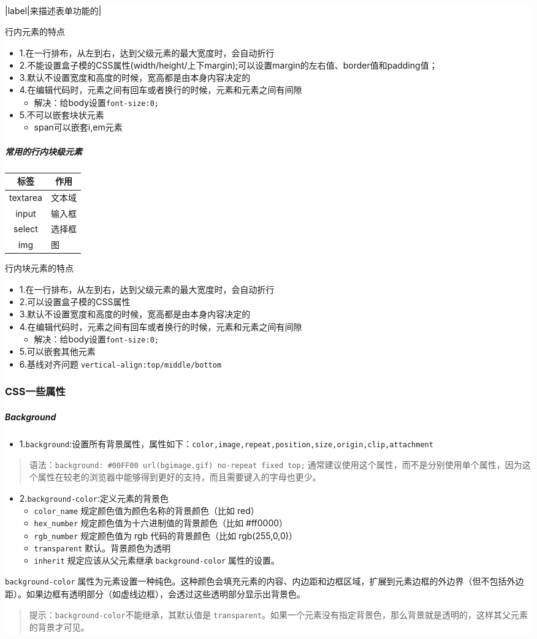 |label|来描述表单功能的|

行内元素的特点

- 1.在一行排布，从左到右，达到父级元素的最大宽度时，会自动折行
- 2.不能设置盒子模的CSS属性(width/height/上下margin);可以设置margin的左右值、border值和padding值；
- 3.默认不设置宽度和高度的时候，宽高都是由本身内容决定的
- 4.在编辑代码时，元素之间有回车或者换行的时候，元素和元素之间有间隙
	- 解决：给body设置`font-size:0;`
- 5.不可以嵌套块状元素
	- span可以嵌套i,em元素

##### 常用的行内块级元素

|标签|作用|
|:--:|--|
|textarea|文本域|
|input|输入框|
|select|选择框|
|img|图|

行内块元素的特点

- 1.在一行排布，从左到右，达到父级元素的最大宽度时，会自动折行
- 2.可以设置盒子模的CSS属性
- 3.默认不设置宽度和高度的时候，宽高都是由本身内容决定的
- 4.在编辑代码时，元素之间有回车或者换行的时候，元素和元素之间有间隙
  - 解决：给body设置`font-size:0;`
- 5.可以嵌套其他元素
- 6.基线对齐问题
`vertical-align:top/middle/bottom`

### CSS一些属性

##### Background

- 1.`background`:设置所有背景属性，属性如下：`color,image,repeat,position,size,origin,clip,attachment`

> 语法：`background: #00FF00 url(bgimage.gif) no-repeat fixed top;`
> 通常建议使用这个属性，而不是分别使用单个属性，因为这个属性在较老的浏览器中能够得到更好的支持，而且需要键入的字母也更少。

- 2.`background-color`:定义元素的背景色
  - `color_name` 规定颜色值为颜色名称的背景颜色（比如 red）
  - `hex_number` 规定颜色值为十六进制值的背景颜色（比如 #ff0000）
  - `rgb_number` 规定颜色值为 rgb 代码的背景颜色（比如 rgb(255,0,0)）
  - `transparent` 默认。背景颜色为透明
  - `inherit` 规定应该从父元素继承 `background-color` 属性的设置。

`background-color` 属性为元素设置一种纯色。这种颜色会填充元素的内容、内边距和边框区域，扩展到元素边框的外边界（但不包括外边距）。如果边框有透明部分（如虚线边框），会透过这些透明部分显示出背景色。

> 提示：`background-color`不能继承，其默认值是 `transparent`。如果一个元素没有指定背景色，那么背景就是透明的，这样其父元素的背景才可见。
